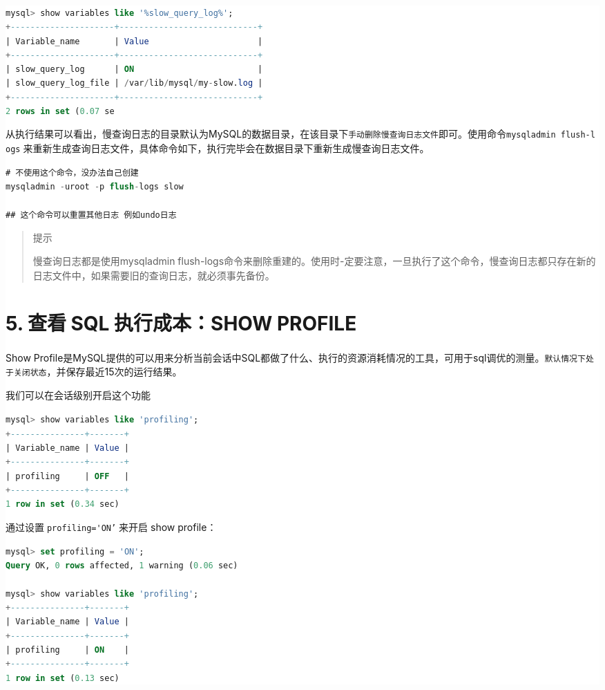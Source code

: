 ```sql
mysql> show variables like '%slow_query_log%';
+---------------------+----------------------------+
| Variable_name       | Value                      |
+---------------------+----------------------------+
| slow_query_log      | ON                         |
| slow_query_log_file | /var/lib/mysql/my-slow.log |
+---------------------+----------------------------+
2 rows in set (0.07 se
```

从执行结果可以看出，慢查询日志的目录默认为MySQL的数据目录，在该目录下`手动删除慢查询日志文件`即可。使用命令`mysqladmin flush-logs` 来重新生成查询日志文件，具体命令如下，执行完毕会在数据目录下重新生成慢查询日志文件。

```sql
# 不使用这个命令，没办法自己创建
mysqladmin -uroot -p flush-logs slow 

## 这个命令可以重置其他日志 例如undo日志
```

> 提示
>
> 慢查询日志都是使用mysqladmin flush-logs命令来删除重建的。使用时-定要注意，一旦执行了这个命令，慢查询日志都只存在新的日志文件中，如果需要旧的查询日志，就必须事先备份。

# 5. 查看 SQL 执行成本：SHOW PROFILE

Show Profile是MySQL提供的可以用来分析当前会话中SQL都做了什么、执行的资源消耗情况的工具，可用于sql调优的测量。`默认情况下处于关闭状态`，并保存最近15次的运行结果。

我们可以在会话级别开启这个功能

```sql
mysql> show variables like 'profiling';
+---------------+-------+
| Variable_name | Value |
+---------------+-------+
| profiling     | OFF   |
+---------------+-------+
1 row in set (0.34 sec)
```

通过设置 `profiling='ON’` 来开启 show profile：

```sql
mysql> set profiling = 'ON';
Query OK, 0 rows affected, 1 warning (0.06 sec)

mysql> show variables like 'profiling';
+---------------+-------+
| Variable_name | Value |
+---------------+-------+
| profiling     | ON    |
+---------------+-------+
1 row in set (0.13 sec)
```
